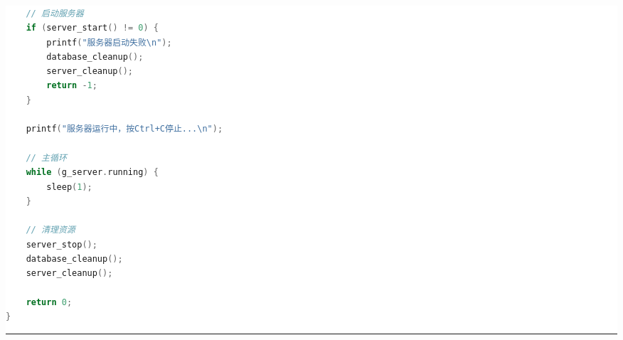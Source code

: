 ```c
    // 启动服务器
    if (server_start() != 0) {
        printf("服务器启动失败\n");
        database_cleanup();
        server_cleanup();
        return -1;
    }
    
    printf("服务器运行中，按Ctrl+C停止...\n");
    
    // 主循环
    while (g_server.running) {
        sleep(1);
    }
    
    // 清理资源
    server_stop();
    database_cleanup();
    server_cleanup();
    
    return 0;
}
```

---

